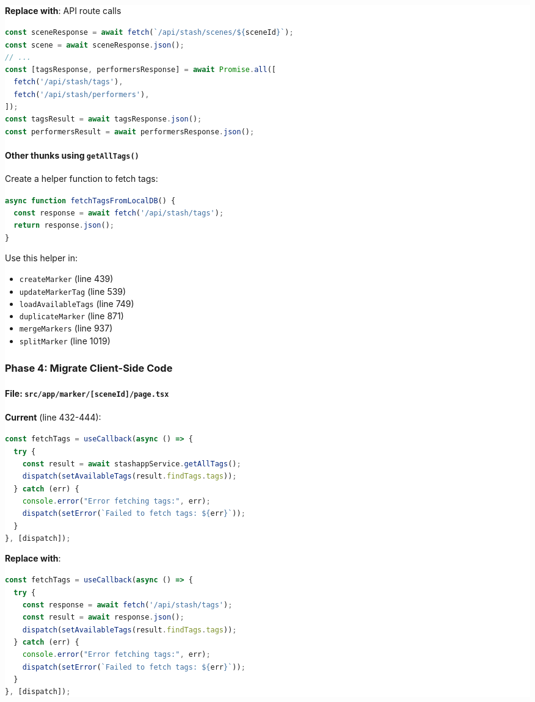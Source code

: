 **Replace with**: API route calls
```typescript
const sceneResponse = await fetch(`/api/stash/scenes/${sceneId}`);
const scene = await sceneResponse.json();
// ...
const [tagsResponse, performersResponse] = await Promise.all([
  fetch('/api/stash/tags'),
  fetch('/api/stash/performers'),
]);
const tagsResult = await tagsResponse.json();
const performersResult = await performersResponse.json();
```

#### Other thunks using `getAllTags()`

Create a helper function to fetch tags:
```typescript
async function fetchTagsFromLocalDB() {
  const response = await fetch('/api/stash/tags');
  return response.json();
}
```

Use this helper in:
- `createMarker` (line 439)
- `updateMarkerTag` (line 539)
- `loadAvailableTags` (line 749)
- `duplicateMarker` (line 871)
- `mergeMarkers` (line 937)
- `splitMarker` (line 1019)

### Phase 4: Migrate Client-Side Code

#### File: `src/app/marker/[sceneId]/page.tsx`

**Current** (line 432-444):
```typescript
const fetchTags = useCallback(async () => {
  try {
    const result = await stashappService.getAllTags();
    dispatch(setAvailableTags(result.findTags.tags));
  } catch (err) {
    console.error("Error fetching tags:", err);
    dispatch(setError(`Failed to fetch tags: ${err}`));
  }
}, [dispatch]);
```

**Replace with**:
```typescript
const fetchTags = useCallback(async () => {
  try {
    const response = await fetch('/api/stash/tags');
    const result = await response.json();
    dispatch(setAvailableTags(result.findTags.tags));
  } catch (err) {
    console.error("Error fetching tags:", err);
    dispatch(setError(`Failed to fetch tags: ${err}`));
  }
}, [dispatch]);
```
